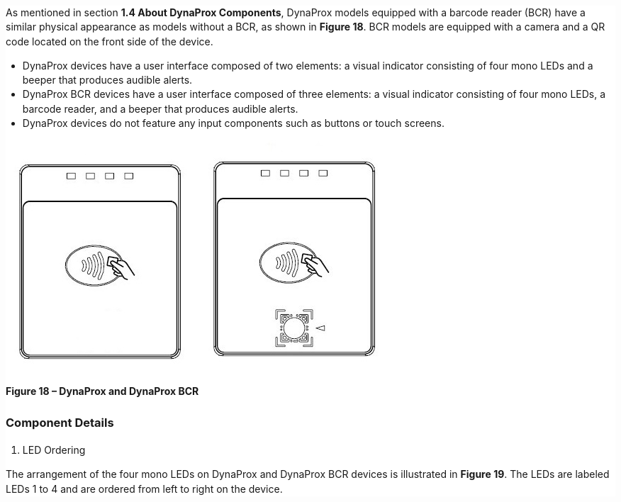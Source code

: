 As mentioned in section **1.4 About DynaProx Components**, DynaProx models equipped with a barcode reader (BCR) have a similar physical appearance as models without a BCR, as shown in **Figure 18**. BCR models are equipped with a camera and a QR code located on the front side of the device.

-   DynaProx devices have a user interface composed of two elements: a visual indicator consisting of four mono LEDs and a beeper that produces audible alerts.
-   DynaProx BCR devices have a user interface composed of three elements: a visual indicator consisting of four mono LEDs, a barcode reader, and a beeper that produces audible alerts.
-   DynaProx devices do not feature any input components such as buttons or touch screens.

![A picture containing appliance, kitchen appliance, sketch, drawing Description automatically generated](<DynaProx Images/52a3c07f563158b8c598ff645de96d9e.jpg>)![A close-up of a machine Description automatically generated with low confidence](<DynaProx Images/e0be4a9d2e8e51b93c9c9e40d447fd91.jpg>)

**Figure 18 – DynaProx and DynaProx BCR**

### Component Details

1.  LED Ordering

The arrangement of the four mono LEDs on DynaProx and DynaProx BCR devices is illustrated in **Figure 19**. The LEDs are labeled LEDs 1 to 4 and are ordered from left to right on the device.
